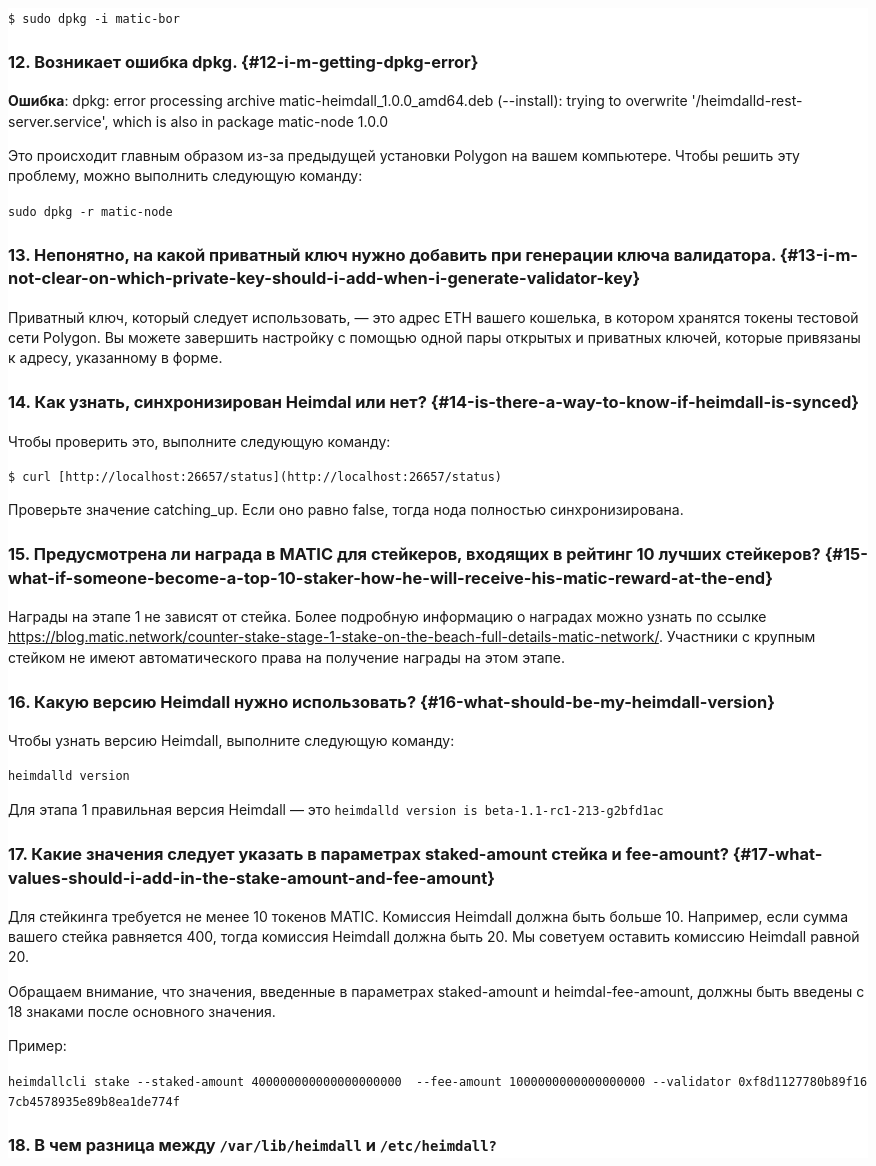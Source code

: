 ```$ sudo dpkg -i matic-bor```
### 12. Возникает ошибка dpkg. {#12-i-m-getting-dpkg-error}

**Ошибка**: dpkg: error processing archive matic-heimdall_1.0.0_amd64.deb (--install): trying to overwrite '/heimdalld-rest-server.service', which is also in package matic-node 1.0.0

Это происходит главным образом из-за предыдущей установки Polygon на вашем компьютере. Чтобы решить эту проблему, можно выполнить следующую команду:

`sudo dpkg -r matic-node`


### 13. Непонятно, на какой приватный ключ нужно добавить при генерации ключа валидатора. {#13-i-m-not-clear-on-which-private-key-should-i-add-when-i-generate-validator-key}

Приватный ключ, который следует использовать, — это адрес ETH вашего кошелька, в котором хранятся токены тестовой сети Polygon. Вы можете завершить настройку с помощью одной пары открытых и приватных ключей, которые привязаны к адресу, указанному в форме.


### 14. Как узнать, синхронизирован Heimdal или нет? {#14-is-there-a-way-to-know-if-heimdall-is-synced}

Чтобы проверить это, выполните следующую команду:

```$ curl [http://localhost:26657/status](http://localhost:26657/status)```

Проверьте значение catching_up. Если оно равно false, тогда нода полностью синхронизирована.


### 15. Предусмотрена ли награда в MATIC для стейкеров, входящих в рейтинг 10 лучших стейкеров? {#15-what-if-someone-become-a-top-10-staker-how-he-will-receive-his-matic-reward-at-the-end}

Награды на этапе 1 не зависят от стейка. Более подробную информацию о наградах можно узнать по ссылке https://blog.matic.network/counter-stake-stage-1-stake-on-the-beach-full-details-matic-network/. Участники с крупным стейком не имеют автоматического права на получение награды на этом этапе.


### 16. Какую версию Heimdall нужно использовать? {#16-what-should-be-my-heimdall-version}

Чтобы узнать версию Heimdall, выполните следующую команду:

```heimdalld version```

Для этапа 1 правильная версия Heimdall — это `heimdalld version is beta-1.1-rc1-213-g2bfd1ac`


### 17. Какие значения следует указать в параметрах staked-amount стейка и fee-amount? {#17-what-values-should-i-add-in-the-stake-amount-and-fee-amount}

Для стейкинга требуется не менее 10 токенов MATIC. Комиссия Heimdall должна быть больше 10. Например, если сумма вашего стейка равняется 400, тогда комиссия Heimdall должна быть 20. Мы советуем оставить комиссию Heimdall равной 20.

Обращаем внимание, что значения, введенные в параметрах staked-amount и heimdal-fee-amount, должны быть введены с 18 знаками после основного значения.

Пример:

    heimdallcli stake --staked-amount 400000000000000000000  --fee-amount 1000000000000000000 --validator 0xf8d1127780b89f167cb4578935e89b8ea1de774f


### 18. В чем разница между `/var/lib/heimdall` и `/etc/heimdall?`
```